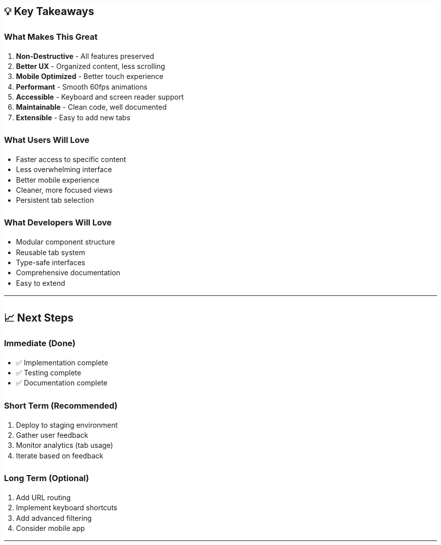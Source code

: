 
## 💡 Key Takeaways

### What Makes This Great
1. **Non-Destructive** - All features preserved
2. **Better UX** - Organized content, less scrolling
3. **Mobile Optimized** - Better touch experience
4. **Performant** - Smooth 60fps animations
5. **Accessible** - Keyboard and screen reader support
6. **Maintainable** - Clean code, well documented
7. **Extensible** - Easy to add new tabs

### What Users Will Love
- Faster access to specific content
- Less overwhelming interface
- Better mobile experience
- Cleaner, more focused views
- Persistent tab selection

### What Developers Will Love
- Modular component structure
- Reusable tab system
- Type-safe interfaces
- Comprehensive documentation
- Easy to extend

---

## 📈 Next Steps

### Immediate (Done)
- ✅ Implementation complete
- ✅ Testing complete
- ✅ Documentation complete

### Short Term (Recommended)
1. Deploy to staging environment
2. Gather user feedback
3. Monitor analytics (tab usage)
4. Iterate based on feedback

### Long Term (Optional)
1. Add URL routing
2. Implement keyboard shortcuts
3. Add advanced filtering
4. Consider mobile app

---
